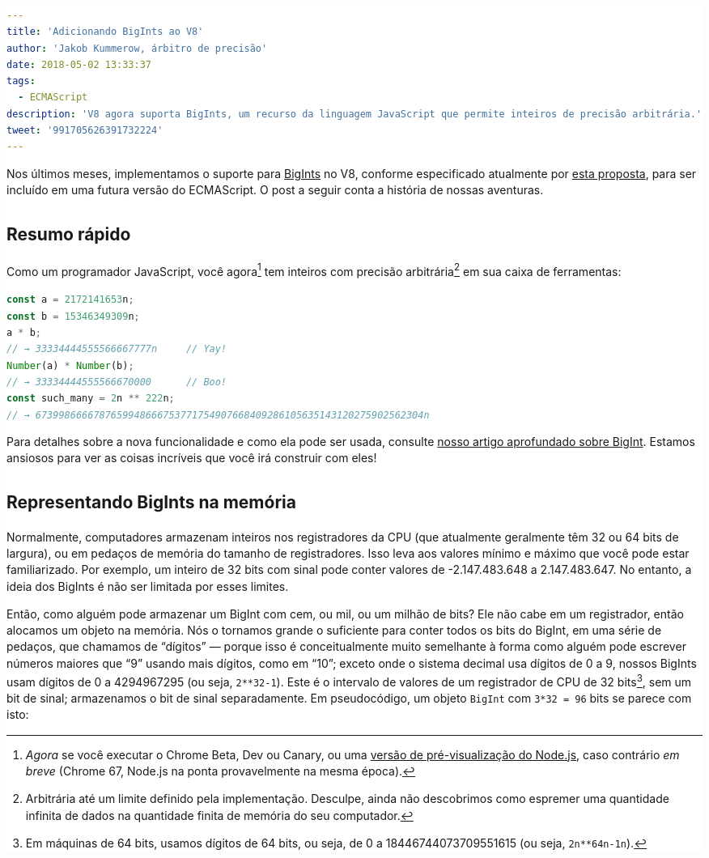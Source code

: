 ```yaml
---
title: 'Adicionando BigInts ao V8'
author: 'Jakob Kummerow, árbitro de precisão'
date: 2018-05-02 13:33:37
tags:
  - ECMAScript
description: 'V8 agora suporta BigInts, um recurso da linguagem JavaScript que permite inteiros de precisão arbitrária.'
tweet: '991705626391732224'
---
```

Nos últimos meses, implementamos o suporte para [BigInts](/features/bigint) no V8, conforme especificado atualmente por [esta proposta](https://github.com/tc39/proposal-bigint), para ser incluído em uma futura versão do ECMAScript. O post a seguir conta a história de nossas aventuras.


## Resumo rápido

Como um programador JavaScript, você agora[^1] tem inteiros com precisão arbitrária[^2] em sua caixa de ferramentas:

```js
const a = 2172141653n;
const b = 15346349309n;
a * b;
// → 33334444555566667777n     // Yay!
Number(a) * Number(b);
// → 33334444555566670000      // Boo!
const such_many = 2n ** 222n;
// → 6739986666787659948666753771754907668409286105635143120275902562304n
```

Para detalhes sobre a nova funcionalidade e como ela pode ser usada, consulte [nosso artigo aprofundado sobre BigInt](/features/bigint). Estamos ansiosos para ver as coisas incríveis que você irá construir com eles!

[^1]: _Agora_ se você executar o Chrome Beta, Dev ou Canary, ou uma [versão de pré-visualização do Node.js](https://github.com/v8/node/tree/vee-eight-lkgr), caso contrário _em breve_ (Chrome 67, Node.js na ponta provavelmente na mesma época).

[^2]: Arbitrária até um limite definido pela implementação. Desculpe, ainda não descobrimos como espremer uma quantidade infinita de dados na quantidade finita de memória do seu computador.

## Representando BigInts na memória

Normalmente, computadores armazenam inteiros nos registradores da CPU (que atualmente geralmente têm 32 ou 64 bits de largura), ou em pedaços de memória do tamanho de registradores. Isso leva aos valores mínimo e máximo que você pode estar familiarizado. Por exemplo, um inteiro de 32 bits com sinal pode conter valores de -2.147.483.648 a 2.147.483.647. No entanto, a ideia dos BigInts é não ser limitada por esses limites.

Então, como alguém pode armazenar um BigInt com cem, ou mil, ou um milhão de bits? Ele não cabe em um registrador, então alocamos um objeto na memória. Nós o tornamos grande o suficiente para conter todos os bits do BigInt, em uma série de pedaços, que chamamos de “dígitos” — porque isso é conceitualmente muito semelhante à forma como alguém pode escrever números maiores que “9” usando mais dígitos, como em “10”; exceto onde o sistema decimal usa dígitos de 0 a 9, nossos BigInts usam dígitos de 0 a 4294967295 (ou seja, `2**32-1`). Este é o intervalo de valores de um registrador de CPU de 32 bits[^3], sem um bit de sinal; armazenamos o bit de sinal separadamente. Em pseudocódigo, um objeto `BigInt` com `3*32 = 96` bits se parece com isto:


[^3]: Em máquinas de 64 bits, usamos dígitos de 64 bits, ou seja, de 0 a 18446744073709551615 (ou seja, `2n**64n-1n`).
[^4]: Misturar os tipos de operandos `BigInt` e `Number` geralmente não é permitido. Isso é um pouco incomum para JavaScript, mas há [uma explicação](/features/bigint#operators) para essa decisão.